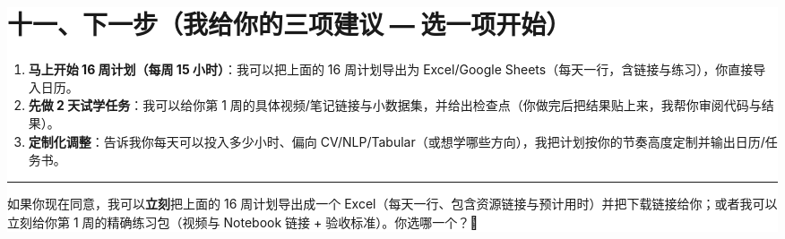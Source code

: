 
# 十一、下一步（我给你的三项建议 — 选一项开始）

1. **马上开始 16 周计划（每周 15 小时）**：我可以把上面的 16 周计划导出为 Excel/Google Sheets（每天一行，含链接与练习），你直接导入日历。
2. **先做 2 天试学任务**：我可以给你第 1 周的具体视频/笔记链接与小数据集，并给出检查点（你做完后把结果贴上来，我帮你审阅代码与结果）。
3. **定制化调整**：告诉我你每天可以投入多少小时、偏向 CV/NLP/Tabular（或想学哪些方向），我把计划按你的节奏高度定制并输出日历/任务书。

---

如果你现在同意，我可以**立刻**把上面的 16 周计划导出成一个 Excel（每天一行、包含资源链接与预计用时）并把下载链接给你；或者我可以立刻给你第 1 周的精确练习包（视频与 Notebook 链接 + 验收标准）。你选哪一个？🙂

[1]: https://www.youtube.com/playlist?list=PLZHQObOWTQDPD3MizzM2xVFitgF8hE_ab&utm_source=chatgpt.com "Essence of linear algebra"
[2]: https://ocw.mit.edu/courses/18-06-linear-algebra-spring-2010/?utm_source=chatgpt.com "Linear Algebra | Mathematics - MIT OpenCourseWare"
[3]: https://www.khanacademy.org/math/calculus-1?utm_source=chatgpt.com "Calculus 1 | Math"
[4]: https://stat110.hsites.harvard.edu/?utm_source=chatgpt.com "Statistics 110: Probability - Harvard University"
[5]: https://web.stanford.edu/~boyd/cvxbook/bv_cvxbook.pdf?utm_source=chatgpt.com "Convex Optimization"
[6]: https://www.khanacademy.org/math/linear-algebra?utm_source=chatgpt.com "Linear Algebra"
[7]: https://www.khanacademy.org/math/statistics-probability?utm_source=chatgpt.com "Statistics and Probability"
[8]: https://mml-book.com/?utm_source=chatgpt.com "Mathematics for Machine Learning | Companion webpage to ..."
[9]: https://github.com/fastai?utm_source=chatgpt.com "fast.ai"
[10]: https://www.coursera.org/collections/machine-learning?utm_source=chatgpt.com "Andrew Ng's Machine Learning Collection"
[11]: https://docs.pytorch.org/tutorials/?utm_source=chatgpt.com "Welcome to PyTorch Tutorials"
[12]: https://www.tensorflow.org/tutorials?utm_source=chatgpt.com "Tutorials | TensorFlow Core"
[13]: https://www.tensorflow.org/tutorials/quickstart/beginner?utm_source=chatgpt.com "TensorFlow 2 quickstart for beginners"
[14]: https://www.coursera.org/specializations/deep-learning?utm_source=chatgpt.com "Deep Learning Specialization"
[15]: https://course.fast.ai/?utm_source=chatgpt.com "Practical Deep Learning for Coders - Fast.ai"
[16]: https://cs231n.stanford.edu/?utm_source=chatgpt.com "Stanford University CS231n: Deep Learning for Computer Vision"
[17]: https://cs231n.github.io/?utm_source=chatgpt.com "CS231n Deep Learning for Computer Vision"
[18]: https://github.com/huggingface/transformers?utm_source=chatgpt.com "Transformers: the model-definition framework for state-of- ..."
[19]: https://www.deeplearning.ai/courses/deep-learning-specialization/?utm_source=chatgpt.com "Deep Learning Specialization"
[20]: https://www.deeplearningbook.org/?utm_source=chatgpt.com "Deep Learning Book"
[21]: https://github.com/pytorch/examples?utm_source=chatgpt.com "pytorch/examples"
[22]: https://ocw.mit.edu/courses/18-06-linear-algebra-spring-2010/pages/study-materials/?utm_source=chatgpt.com "Study Materials | Linear Algebra | Mathematics | MIT OpenCourseWare"
